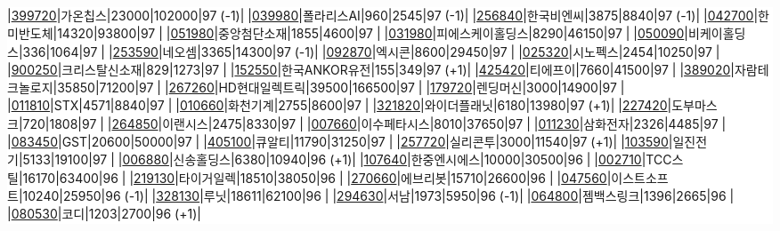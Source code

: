|[399720](https://finance.daum.net/quotes/A399720)|가온칩스|23000|102000|97 (-1)|
|[039980](https://finance.daum.net/quotes/A039980)|폴라리스AI|960|2545|97 (-1)|
|[256840](https://finance.daum.net/quotes/A256840)|한국비엔씨|3875|8840|97 (-1)|
|[042700](https://finance.daum.net/quotes/A042700)|한미반도체|14320|93800|97 |
|[051980](https://finance.daum.net/quotes/A051980)|중앙첨단소재|1855|4600|97 |
|[031980](https://finance.daum.net/quotes/A031980)|피에스케이홀딩스|8290|46150|97 |
|[050090](https://finance.daum.net/quotes/A050090)|비케이홀딩스|336|1064|97 |
|[253590](https://finance.daum.net/quotes/A253590)|네오셈|3365|14300|97 (-1)|
|[092870](https://finance.daum.net/quotes/A092870)|엑시콘|8600|29450|97 |
|[025320](https://finance.daum.net/quotes/A025320)|시노펙스|2454|10250|97 |
|[900250](https://finance.daum.net/quotes/A900250)|크리스탈신소재|829|1273|97 |
|[152550](https://finance.daum.net/quotes/A152550)|한국ANKOR유전|155|349|97 (+1)|
|[425420](https://finance.daum.net/quotes/A425420)|티에프이|7660|41500|97 |
|[389020](https://finance.daum.net/quotes/A389020)|자람테크놀로지|35850|71200|97 |
|[267260](https://finance.daum.net/quotes/A267260)|HD현대일렉트릭|39500|166500|97 |
|[179720](https://finance.daum.net/quotes/A179720)|렌딩머신|3000|14900|97 |
|[011810](https://finance.daum.net/quotes/A011810)|STX|4571|8840|97 |
|[010660](https://finance.daum.net/quotes/A010660)|화천기계|2755|8600|97 |
|[321820](https://finance.daum.net/quotes/A321820)|와이더플래닛|6180|13980|97 (+1)|
|[227420](https://finance.daum.net/quotes/A227420)|도부마스크|720|1808|97 |
|[264850](https://finance.daum.net/quotes/A264850)|이랜시스|2475|8330|97 |
|[007660](https://finance.daum.net/quotes/A007660)|이수페타시스|8010|37650|97 |
|[011230](https://finance.daum.net/quotes/A011230)|삼화전자|2326|4485|97 |
|[083450](https://finance.daum.net/quotes/A083450)|GST|20600|50000|97 |
|[405100](https://finance.daum.net/quotes/A405100)|큐알티|11790|31250|97 |
|[257720](https://finance.daum.net/quotes/A257720)|실리콘투|3000|11540|97 (+1)|
|[103590](https://finance.daum.net/quotes/A103590)|일진전기|5133|19100|97 |
|[006880](https://finance.daum.net/quotes/A006880)|신송홀딩스|6380|10940|96 (+1)|
|[107640](https://finance.daum.net/quotes/A107640)|한중엔시에스|10000|30500|96 |
|[002710](https://finance.daum.net/quotes/A002710)|TCC스틸|16170|63400|96 |
|[219130](https://finance.daum.net/quotes/A219130)|타이거일렉|18510|38050|96 |
|[270660](https://finance.daum.net/quotes/A270660)|에브리봇|15710|26600|96 |
|[047560](https://finance.daum.net/quotes/A047560)|이스트소프트|10240|25950|96 (-1)|
|[328130](https://finance.daum.net/quotes/A328130)|루닛|18611|62100|96 |
|[294630](https://finance.daum.net/quotes/A294630)|서남|1973|5950|96 (-1)|
|[064800](https://finance.daum.net/quotes/A064800)|젬백스링크|1396|2665|96 |
|[080530](https://finance.daum.net/quotes/A080530)|코디|1203|2700|96 (+1)|